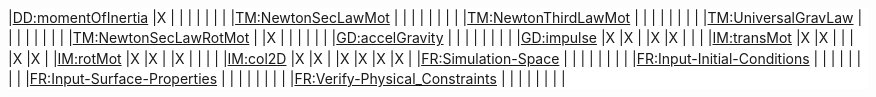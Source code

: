 |[DD:momentOfInertia](./SecDDs.md#DD:momentOfInertia)                          |X                                     |                                             |                                                 |                                         |                                           |                                                |                                                               |
|[TM:NewtonSecLawMot](./SecTMs.md#TM:NewtonSecLawMot)                          |                                      |                                             |                                                 |                                         |                                           |                                                |                                                               |
|[TM:NewtonThirdLawMot](./SecTMs.md#TM:NewtonThirdLawMot)                      |                                      |                                             |                                                 |                                         |                                           |                                                |                                                               |
|[TM:UniversalGravLaw](./SecTMs.md#TM:UniversalGravLaw)                        |                                      |                                             |                                                 |                                         |                                           |                                                |                                                               |
|[TM:NewtonSecLawRotMot](./SecTMs.md#TM:NewtonSecLawRotMot)                    |                                      |X                                            |                                                 |                                         |                                           |                                                |                                                               |
|[GD:accelGravity](./SecGDs.md#GD:accelGravity)                                |                                      |                                             |                                                 |                                         |                                           |                                                |                                                               |
|[GD:impulse](./SecGDs.md#GD:impulse)                                          |X                                     |X                                            |                                                 |X                                        |X                                          |                                                |                                                               |
|[IM:transMot](./SecIMs.md#IM:transMot)                                        |X                                     |X                                            |                                                 |                                         |                                           |X                                               |X                                                              |
|[IM:rotMot](./SecIMs.md#IM:rotMot)                                            |X                                     |X                                            |                                                 |X                                        |                                           |                                                |                                                               |
|[IM:col2D](./SecIMs.md#IM:col2D)                                              |X                                     |X                                            |                                                 |X                                        |X                                          |X                                               |X                                                              |
|[FR:Simulation-Space](./SecFRs.md#simSpace)                                   |                                      |                                             |                                                 |                                         |                                           |                                                |                                                               |
|[FR:Input-Initial-Conditions](./SecFRs.md#inputInitialConds)                  |                                      |                                             |                                                 |                                         |                                           |                                                |                                                               |
|[FR:Input-Surface-Properties](./SecFRs.md#inputSurfaceProps)                  |                                      |                                             |                                                 |                                         |                                           |                                                |                                                               |
|[FR:Verify-Physical_Constraints](./SecFRs.md#verifyPhysCons)                  |                                      |                                             |                                                 |                                         |                                           |                                                |                                                               |
